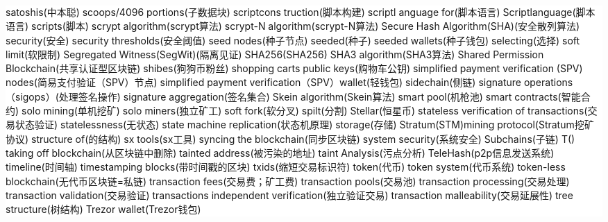 satoshis(中本聪)
scoops/4096 portions(子数据块)
scriptcons truction(脚本构建)
scriptl anguage for(脚本语言)
Scriptlanguage(脚本语言)
scripts(脚本)
scrypt algorithm(scrypt算法)
scrypt-N algorithm(scrypt-N算法)
Secure Hash Algorithm(SHA)(安全散列算法)
security(安全)
security thresholds(安全阈值)
seed nodes(种子节点)
seeded(种子)
seeded wallets(种子钱包)
selecting(选择)
soft limit(软限制)
Segregated Witness(SegWit)(隔离见证)
SHA256(SHA256)
SHA3 algorithm(SHA3算法)
Shared Permission Blockchain(共享认证型区块链)
shibes(狗狗币粉丝)
shopping carts public keys(购物车公钥)
simplified payment verification (SPV)  nodes(简易支付验证（SPV）节点)
simplified payment verification（SPV）wallet(轻钱包)
sidechain(侧链)
signature operations（sigops）(处理签名操作)
signature aggregation(签名集合)
Skein algorithm(Skein算法)
smart pool(机枪池)
smart contracts(智能合约)
solo mining(单机挖矿)
solo miners(独立矿工)
soft fork(软分叉)
spilt(分割)
Stellar(恒星币)
stateless verification of transactions(交易状态验证)
statelessness(无状态)
state machine replication(状态机原理)
storage(存储)
Stratum(STM)mining protocol(Stratum挖矿协议)
structure of(的结构)
sx tools(sx工具)
syncing the blockchain(同步区块链)
system security(系统安全)
Subchains(子链)
T()
taking off blockchain(从区块链中删除)
tainted address(被污染的地址)
taint Analysis(污点分析)
TeleHash(p2p信息发送系统)
timeline(时间轴)
timestamping blocks(带时间戳的区块)
txids(缩短交易标识符)
token(代币)
token system(代币系统)
token-less blockchain(无代币区块链=私链)
transaction fees(交易费；矿工费)
transaction pools(交易池)
transaction processing(交易处理)
transaction validation(交易验证)
transactions independent verification(独立验证交易)
transaction malleability(交易延展性)
tree structure(树结构)
Trezor wallet(Trezor钱包)